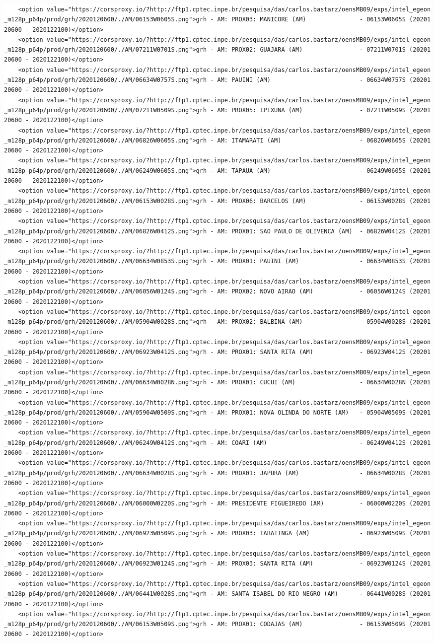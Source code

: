         <option value="https://corsproxy.io/?http://ftp1.cptec.inpe.br/pesquisa/das/carlos.bastarz/oensMB09/exps/intel_egeon_m128p_p64p/prod/grh/2020120600/./AM/06153W0605S.png">grh - AM: PROX03: MANICORE (AM)               - 06153W0605S (2020120600 - 2020122100)</option>
        <option value="https://corsproxy.io/?http://ftp1.cptec.inpe.br/pesquisa/das/carlos.bastarz/oensMB09/exps/intel_egeon_m128p_p64p/prod/grh/2020120600/./AM/07211W0701S.png">grh - AM: PROX02: GUAJARA (AM)                - 07211W0701S (2020120600 - 2020122100)</option>
        <option value="https://corsproxy.io/?http://ftp1.cptec.inpe.br/pesquisa/das/carlos.bastarz/oensMB09/exps/intel_egeon_m128p_p64p/prod/grh/2020120600/./AM/06634W0757S.png">grh - AM: PAUINI (AM)                         - 06634W0757S (2020120600 - 2020122100)</option>
        <option value="https://corsproxy.io/?http://ftp1.cptec.inpe.br/pesquisa/das/carlos.bastarz/oensMB09/exps/intel_egeon_m128p_p64p/prod/grh/2020120600/./AM/07211W0509S.png">grh - AM: PROX05: IPIXUNA (AM)                - 07211W0509S (2020120600 - 2020122100)</option>
        <option value="https://corsproxy.io/?http://ftp1.cptec.inpe.br/pesquisa/das/carlos.bastarz/oensMB09/exps/intel_egeon_m128p_p64p/prod/grh/2020120600/./AM/06826W0605S.png">grh - AM: ITAMARATI (AM)                      - 06826W0605S (2020120600 - 2020122100)</option>
        <option value="https://corsproxy.io/?http://ftp1.cptec.inpe.br/pesquisa/das/carlos.bastarz/oensMB09/exps/intel_egeon_m128p_p64p/prod/grh/2020120600/./AM/06249W0605S.png">grh - AM: TAPAUA (AM)                         - 06249W0605S (2020120600 - 2020122100)</option>
        <option value="https://corsproxy.io/?http://ftp1.cptec.inpe.br/pesquisa/das/carlos.bastarz/oensMB09/exps/intel_egeon_m128p_p64p/prod/grh/2020120600/./AM/06153W0028S.png">grh - AM: PROX06: BARCELOS (AM)               - 06153W0028S (2020120600 - 2020122100)</option>
        <option value="https://corsproxy.io/?http://ftp1.cptec.inpe.br/pesquisa/das/carlos.bastarz/oensMB09/exps/intel_egeon_m128p_p64p/prod/grh/2020120600/./AM/06826W0412S.png">grh - AM: PROX01: SAO PAULO DE OLIVENCA (AM)  - 06826W0412S (2020120600 - 2020122100)</option>
        <option value="https://corsproxy.io/?http://ftp1.cptec.inpe.br/pesquisa/das/carlos.bastarz/oensMB09/exps/intel_egeon_m128p_p64p/prod/grh/2020120600/./AM/06634W0853S.png">grh - AM: PROX01: PAUINI (AM)                 - 06634W0853S (2020120600 - 2020122100)</option>
        <option value="https://corsproxy.io/?http://ftp1.cptec.inpe.br/pesquisa/das/carlos.bastarz/oensMB09/exps/intel_egeon_m128p_p64p/prod/grh/2020120600/./AM/06056W0124S.png">grh - AM: PROX02: NOVO AIRAO (AM)             - 06056W0124S (2020120600 - 2020122100)</option>
        <option value="https://corsproxy.io/?http://ftp1.cptec.inpe.br/pesquisa/das/carlos.bastarz/oensMB09/exps/intel_egeon_m128p_p64p/prod/grh/2020120600/./AM/05904W0028S.png">grh - AM: PROX02: BALBINA (AM)                - 05904W0028S (2020120600 - 2020122100)</option>
        <option value="https://corsproxy.io/?http://ftp1.cptec.inpe.br/pesquisa/das/carlos.bastarz/oensMB09/exps/intel_egeon_m128p_p64p/prod/grh/2020120600/./AM/06923W0412S.png">grh - AM: PROX01: SANTA RITA (AM)             - 06923W0412S (2020120600 - 2020122100)</option>
        <option value="https://corsproxy.io/?http://ftp1.cptec.inpe.br/pesquisa/das/carlos.bastarz/oensMB09/exps/intel_egeon_m128p_p64p/prod/grh/2020120600/./AM/06634W0028N.png">grh - AM: PROX01: CUCUI (AM)                  - 06634W0028N (2020120600 - 2020122100)</option>
        <option value="https://corsproxy.io/?http://ftp1.cptec.inpe.br/pesquisa/das/carlos.bastarz/oensMB09/exps/intel_egeon_m128p_p64p/prod/grh/2020120600/./AM/05904W0509S.png">grh - AM: PROX01: NOVA OLINDA DO NORTE (AM)   - 05904W0509S (2020120600 - 2020122100)</option>
        <option value="https://corsproxy.io/?http://ftp1.cptec.inpe.br/pesquisa/das/carlos.bastarz/oensMB09/exps/intel_egeon_m128p_p64p/prod/grh/2020120600/./AM/06249W0412S.png">grh - AM: COARI (AM)                          - 06249W0412S (2020120600 - 2020122100)</option>
        <option value="https://corsproxy.io/?http://ftp1.cptec.inpe.br/pesquisa/das/carlos.bastarz/oensMB09/exps/intel_egeon_m128p_p64p/prod/grh/2020120600/./AM/06634W0028S.png">grh - AM: PROX01: JAPURA (AM)                 - 06634W0028S (2020120600 - 2020122100)</option>
        <option value="https://corsproxy.io/?http://ftp1.cptec.inpe.br/pesquisa/das/carlos.bastarz/oensMB09/exps/intel_egeon_m128p_p64p/prod/grh/2020120600/./AM/06000W0220S.png">grh - AM: PRESIDENTE FIGUEIREDO (AM)          - 06000W0220S (2020120600 - 2020122100)</option>
        <option value="https://corsproxy.io/?http://ftp1.cptec.inpe.br/pesquisa/das/carlos.bastarz/oensMB09/exps/intel_egeon_m128p_p64p/prod/grh/2020120600/./AM/06923W0509S.png">grh - AM: PROX03: TABATINGA (AM)              - 06923W0509S (2020120600 - 2020122100)</option>
        <option value="https://corsproxy.io/?http://ftp1.cptec.inpe.br/pesquisa/das/carlos.bastarz/oensMB09/exps/intel_egeon_m128p_p64p/prod/grh/2020120600/./AM/06923W0124S.png">grh - AM: PROX03: SANTA RITA (AM)             - 06923W0124S (2020120600 - 2020122100)</option>
        <option value="https://corsproxy.io/?http://ftp1.cptec.inpe.br/pesquisa/das/carlos.bastarz/oensMB09/exps/intel_egeon_m128p_p64p/prod/grh/2020120600/./AM/06441W0028S.png">grh - AM: SANTA ISABEL DO RIO NEGRO (AM)      - 06441W0028S (2020120600 - 2020122100)</option>
        <option value="https://corsproxy.io/?http://ftp1.cptec.inpe.br/pesquisa/das/carlos.bastarz/oensMB09/exps/intel_egeon_m128p_p64p/prod/grh/2020120600/./AM/06153W0509S.png">grh - AM: PROX01: CODAJAS (AM)                - 06153W0509S (2020120600 - 2020122100)</option>